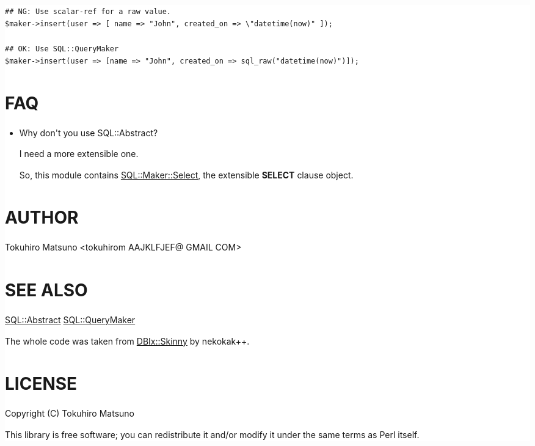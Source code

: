     
    ## NG: Use scalar-ref for a raw value.
    $maker->insert(user => [ name => "John", created_on => \"datetime(now)" ]);
    
    ## OK: Use SQL::QueryMaker
    $maker->insert(user => [name => "John", created_on => sql_raw("datetime(now)")]);

# FAQ

- Why don't you use SQL::Abstract?

    I need a more extensible one.

    So, this module contains [SQL::Maker::Select](https://metacpan.org/pod/SQL::Maker::Select), the extensible **SELECT** clause object.

# AUTHOR

Tokuhiro Matsuno <tokuhirom AAJKLFJEF@ GMAIL COM>

# SEE ALSO

[SQL::Abstract](https://metacpan.org/pod/SQL::Abstract)
[SQL::QueryMaker](https://metacpan.org/pod/SQL::QueryMaker)

The whole code was taken from [DBIx::Skinny](https://metacpan.org/pod/DBIx::Skinny) by nekokak++.

# LICENSE

Copyright (C) Tokuhiro Matsuno

This library is free software; you can redistribute it and/or modify
it under the same terms as Perl itself.
